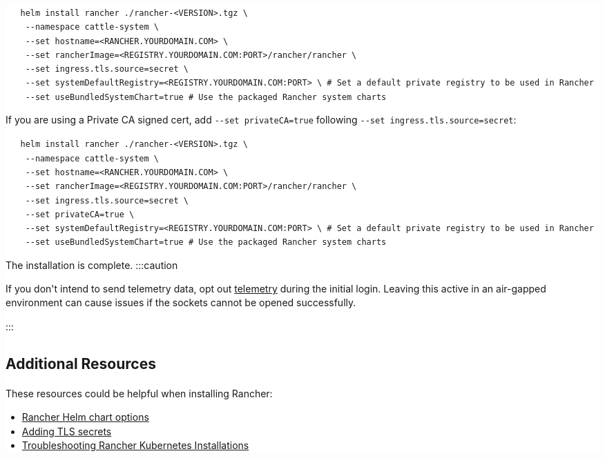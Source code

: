 ```plain
   helm install rancher ./rancher-<VERSION>.tgz \
    --namespace cattle-system \
    --set hostname=<RANCHER.YOURDOMAIN.COM> \
    --set rancherImage=<REGISTRY.YOURDOMAIN.COM:PORT>/rancher/rancher \
    --set ingress.tls.source=secret \
    --set systemDefaultRegistry=<REGISTRY.YOURDOMAIN.COM:PORT> \ # Set a default private registry to be used in Rancher
    --set useBundledSystemChart=true # Use the packaged Rancher system charts
```

If you are using a Private CA signed cert, add `--set privateCA=true` following `--set ingress.tls.source=secret`:

```plain
   helm install rancher ./rancher-<VERSION>.tgz \
    --namespace cattle-system \
    --set hostname=<RANCHER.YOURDOMAIN.COM> \
    --set rancherImage=<REGISTRY.YOURDOMAIN.COM:PORT>/rancher/rancher \
    --set ingress.tls.source=secret \
    --set privateCA=true \
    --set systemDefaultRegistry=<REGISTRY.YOURDOMAIN.COM:PORT> \ # Set a default private registry to be used in Rancher
    --set useBundledSystemChart=true # Use the packaged Rancher system charts
```


The installation is complete.
:::caution

If you don't intend to send telemetry data, opt out [telemetry](../../../../faq/telemetry.md) during the initial login. Leaving this active in an air-gapped environment can cause issues if the sockets cannot be opened successfully.

:::

## Additional Resources

These resources could be helpful when installing Rancher:

- [Rancher Helm chart options](../../installation-references/helm-chart-options.md)
- [Adding TLS secrets](../../resources/add-tls-secrets.md)
- [Troubleshooting Rancher Kubernetes Installations](../../install-upgrade-on-a-kubernetes-cluster/troubleshooting.md)
